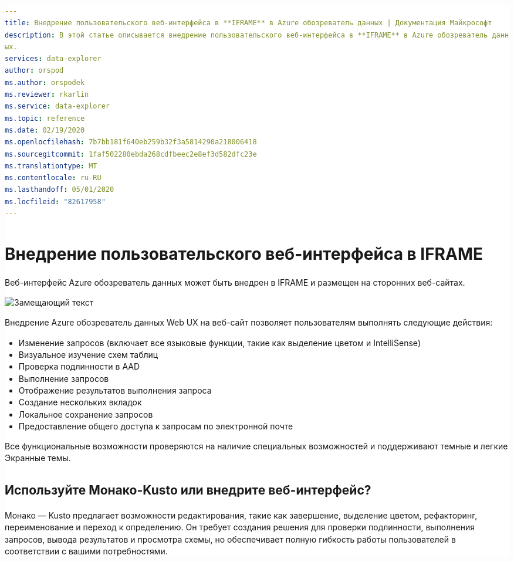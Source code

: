 ```yaml
---
title: Внедрение пользовательского веб-интерфейса в **IFRAME** в Azure обозреватель данных | Документация Майкрософт
description: В этой статье описывается внедрение пользовательского веб-интерфейса в **IFRAME** в Azure обозреватель данных.
services: data-explorer
author: orspod
ms.author: orspodek
ms.reviewer: rkarlin
ms.service: data-explorer
ms.topic: reference
ms.date: 02/19/2020
ms.openlocfilehash: 7b7bb181f640eb259b32f3a5814290a218006418
ms.sourcegitcommit: 1faf502280ebda268cdfbeec2e8ef3d582dfc23e
ms.translationtype: MT
ms.contentlocale: ru-RU
ms.lasthandoff: 05/01/2020
ms.locfileid: "82617958"
---
```

# <a name="embed-web-ui-in-an-iframe"></a>Внедрение пользовательского веб-интерфейса в IFRAME

Веб-интерфейс Azure обозреватель данных может быть внедрен в IFRAME и размещен на сторонних веб-сайтах.

![Замещающий текст](../images/web-ux.jpg "Веб-интерфейс обозреватель данных Azure")

Внедрение Azure обозреватель данных Web UX на веб-сайт позволяет пользователям выполнять следующие действия:

- Изменение запросов (включает все языковые функции, такие как выделение цветом и IntelliSense)
- Визуальное изучение схем таблиц
- Проверка подлинности в AAD
- Выполнение запросов
- Отображение результатов выполнения запроса
- Создание нескольких вкладок
- Локальное сохранение запросов
- Предоставление общего доступа к запросам по электронной почте

Все функциональные возможности проверяются на наличие специальных возможностей и поддерживают темные и легкие Экранные темы.

## <a name="use-monaco-kusto-or-embed-the-web-ui"></a>Используйте Монако-Kusto или внедрите веб-интерфейс?

Монако — Kusto предлагает возможности редактирования, такие как завершение, выделение цветом, рефакторинг, переименование и переход к определению. Он требует создания решения для проверки подлинности, выполнения запросов, вывода результатов и просмотра схемы, но обеспечивает полную гибкость работы пользователей в соответствии с вашими потребностями.
